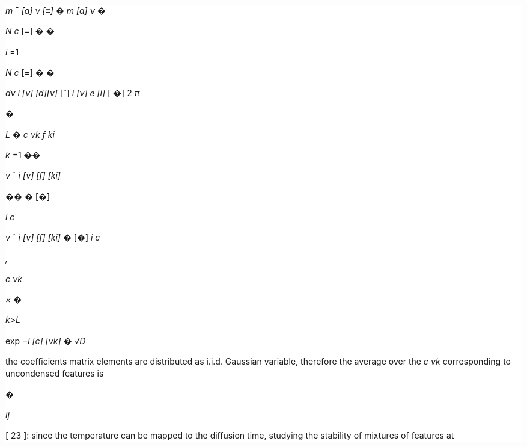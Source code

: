 _m_ ¯ _[a]_ _ν_ _[≡]_ � _m_ _[a]_ _ν_ �


_N_
_c_ [=] �
�

_i_ =1


_N_
_c_ [=] �
�


_dv_ _i_ _[ν]_ _[d][v]_ [ˆ] _i_ _[ν]_
_e_ _[i]_ [ �]
2 _π_


�


_L_
� _c_ _νk_ _f_ _ki_

_k_ =1 ��


_v_ ˆ _i_ _[ν]_ _[f]_ _[ki]_

�� � [�]

_i_ _c_


_v_ ˆ _i_ _[ν]_ _[f]_ _[ki]_
� [�]
_i_ _c_


_,_

_c_ _νk_


_×_
�

_k>L_


exp _−i_ _[c]_ _[νk]_
� _√D_


the coefficients matrix elements are distributed as i.i.d. Gaussian variable, therefore the average over the _c_ _νk_
corresponding to uncondensed features is


�

_ij_


[ 23 ]: since the temperature can be mapped to the diffusion time, studying the stability of mixtures of features at